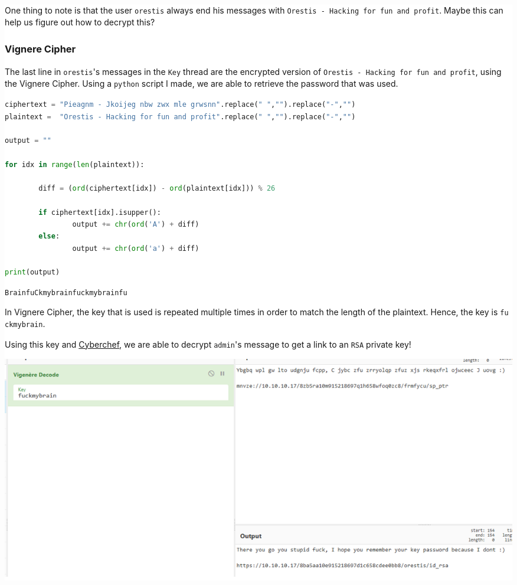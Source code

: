One thing to note is that the user `orestis` always end his messages with `Orestis - Hacking for fun and profit`. Maybe this can help us figure out how to decrypt this?

### Vignere Cipher

The last line in `orestis`'s messages in the `Key` thread are the encrypted version of `Orestis - Hacking for fun and profit`, using the Vignere Cipher. Using a `python` script I made, we are able to retrieve the password that was used.

```python
ciphertext = "Pieagnm - Jkoijeg nbw zwx mle grwsnn".replace(" ","").replace("-","")
plaintext =  "Orestis - Hacking for fun and profit".replace(" ","").replace("-","")

output = ""

for idx in range(len(plaintext)):

        diff = (ord(ciphertext[idx]) - ord(plaintext[idx])) % 26

        if ciphertext[idx].isupper():
                output += chr(ord('A') + diff)
        else:
                output += chr(ord('a') + diff)

print(output)
```

```bash
BrainfuCkmybrainfuckmybrainfu
```

In Vignere Cipher, the key that is used is repeated multiple times in order to match the length of the plaintext. Hence, the key is `fuckmybrain`.

Using this key and [Cyberchef](https://gchq.github.io/CyberChef/#recipe=Vigen%C3%A8re_Decode('fuckmybrain')&input=WWJnYnEgd3BsIGd3IGx0byB1ZGduanUgZmNwcCwgQyBqeWJjIHpmdSB6cnJ5b2xxcCB6ZnV6IHhqcyBya2VxeGZybCBvandjZWVjIEogdW92ZyA6KQoKbW52emU6Ly8xMC4xMC4xMC4xNy84emI1cmExMG05MTUyMTg2OTdxMWg2NTh3Zm9xMHpjOC9mcm1meWN1L3NwX3B0cg), we are able to decrypt `admin`'s message to get a link to an `RSA` private key!

![](/assets/images/brainfuck13.png)
